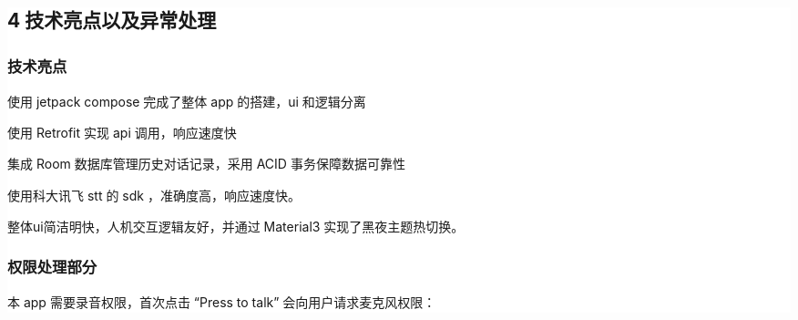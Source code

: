 ## 4 技术亮点以及异常处理

### 技术亮点

使用 jetpack compose 完成了整体 app 的搭建，ui 和逻辑分离

使用 Retrofit 实现 api 调用，响应速度快

集成 Room 数据库管理历史对话记录，采用 ACID 事务保障数据可靠性

使用科大讯飞 stt 的 sdk ，准确度高，响应速度快。

整体ui简洁明快，人机交互逻辑友好，并通过 Material3 实现了黑夜主题热切换。



###   权限处理部分

本 app 需要录音权限，首次点击 “Press to talk” 会向用户请求麦克风权限：
